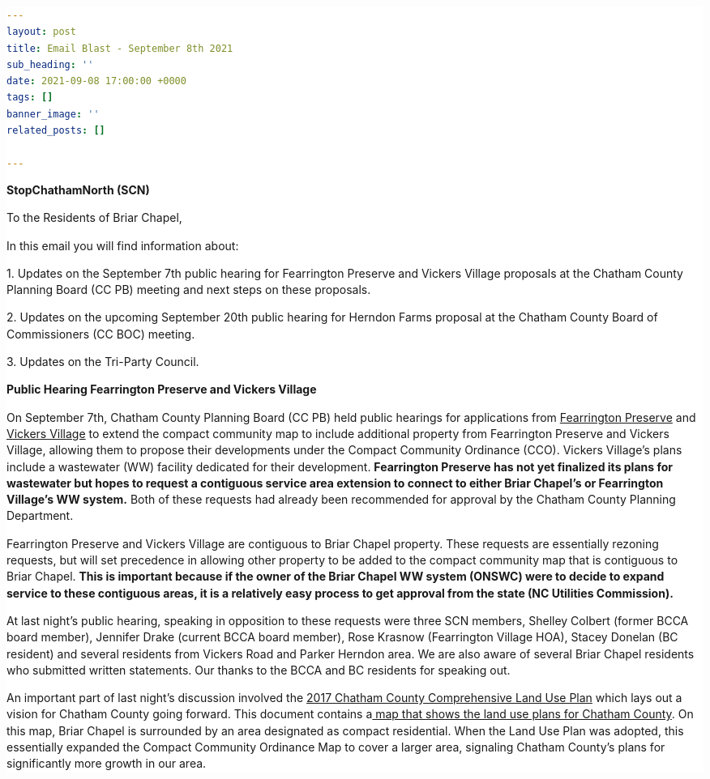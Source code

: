 ```yaml
---
layout: post
title: Email Blast - September 8th 2021
sub_heading: ''
date: 2021-09-08 17:00:00 +0000
tags: []
banner_image: ''
related_posts: []

---
```

**StopChathamNorth (SCN)**

To the Residents of Briar Chapel,

In this email you will find information about:

1\. Updates on the September 7th public hearing for Fearrington Preserve and Vickers Village proposals at the Chatham County Planning Board (CC PB) meeting and next steps on these proposals.

2\. Updates on the upcoming September 20th public hearing for Herndon Farms proposal at the Chatham County Board of Commissioners (CC BOC) meeting.

3\. Updates on the Tri-Party Council.

**Public Hearing Fearrington Preserve and Vickers Village**

On September 7th, Chatham County Planning Board (CC PB) held public hearings for applications from [Fearrington Preserve](https://www.chathamcountync.gov/government/departments-programs/planning/rezonings-subdivision-cases/2021-items/fearrington-preserve-congruus-cco-text-and-map-amendment) and [Vickers Village](https://www.chathamcountync.gov/government/departments-programs/planning/rezonings-subdivision-cases/2021-items/vickers-village-cco-text-and-map-amendment) to extend the compact community map to include additional property from Fearrington Preserve and Vickers Village, allowing them to propose their developments under the Compact Community Ordinance (CCO). Vickers Village’s plans include a wastewater (WW) facility dedicated for their development. **Fearrington Preserve has not yet finalized its plans for wastewater but hopes to request a contiguous service area extension to connect to either Briar Chapel’s or Fearrington Village’s WW system.** Both of these requests had already been recommended for approval by the Chatham County Planning Department.

Fearrington Preserve and Vickers Village are contiguous to Briar Chapel property. These requests are essentially rezoning requests, but will set precedence in allowing other property to be added to the compact community map that is contiguous to Briar Chapel. **This is important because if the owner of the Briar Chapel WW system (ONSWC) were to decide to expand service to these contiguous areas, it is a relatively easy process to get approval from the state (NC Utilities Commission).**

At last night’s public hearing, speaking in opposition to these requests were three SCN members, Shelley Colbert (former BCCA board member), Jennifer Drake (current BCCA board member), Rose Krasnow (Fearrington Village HOA), Stacey Donelan (BC resident) and several residents from Vickers Road and Parker Herndon area. We are also aware of several Briar Chapel residents who submitted written statements. Our thanks to the BCCA and BC residents for speaking out.

An important part of last night’s discussion involved the [2017 Chatham County Comprehensive Land Use Plan](https://www.chathamcountync.gov/home/showpublisheddocument/48133/637209066019700000) which lays out a vision for Chatham County going forward. This document contains a[ map that shows the land use plans for Chatham County](https://www.chathamcountync.gov/home/showpublisheddocument/56017/637587392503630000). On this map, Briar Chapel is surrounded by an area designated as compact residential. When the Land Use Plan was adopted, this essentially expanded the Compact Community Ordinance Map to cover a larger area, signaling Chatham County’s plans for significantly more growth in our area.
